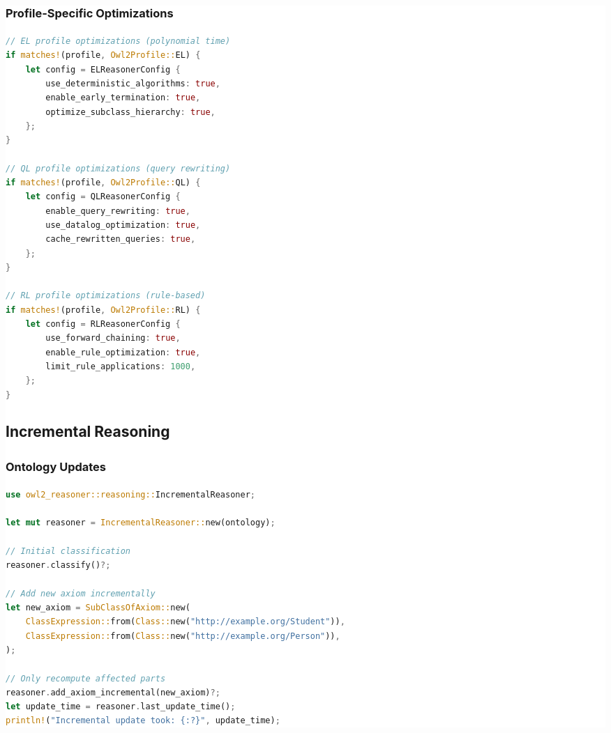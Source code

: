 ### Profile-Specific Optimizations

```rust
// EL profile optimizations (polynomial time)
if matches!(profile, Owl2Profile::EL) {
    let config = ELReasonerConfig {
        use_deterministic_algorithms: true,
        enable_early_termination: true,
        optimize_subclass_hierarchy: true,
    };
}

// QL profile optimizations (query rewriting)
if matches!(profile, Owl2Profile::QL) {
    let config = QLReasonerConfig {
        enable_query_rewriting: true,
        use_datalog_optimization: true,
        cache_rewritten_queries: true,
    };
}

// RL profile optimizations (rule-based)
if matches!(profile, Owl2Profile::RL) {
    let config = RLReasonerConfig {
        use_forward_chaining: true,
        enable_rule_optimization: true,
        limit_rule_applications: 1000,
    };
}
```

## Incremental Reasoning

### Ontology Updates

```rust
use owl2_reasoner::reasoning::IncrementalReasoner;

let mut reasoner = IncrementalReasoner::new(ontology);

// Initial classification
reasoner.classify()?;

// Add new axiom incrementally
let new_axiom = SubClassOfAxiom::new(
    ClassExpression::from(Class::new("http://example.org/Student")),
    ClassExpression::from(Class::new("http://example.org/Person")),
);

// Only recompute affected parts
reasoner.add_axiom_incremental(new_axiom)?;
let update_time = reasoner.last_update_time();
println!("Incremental update took: {:?}", update_time);
```
